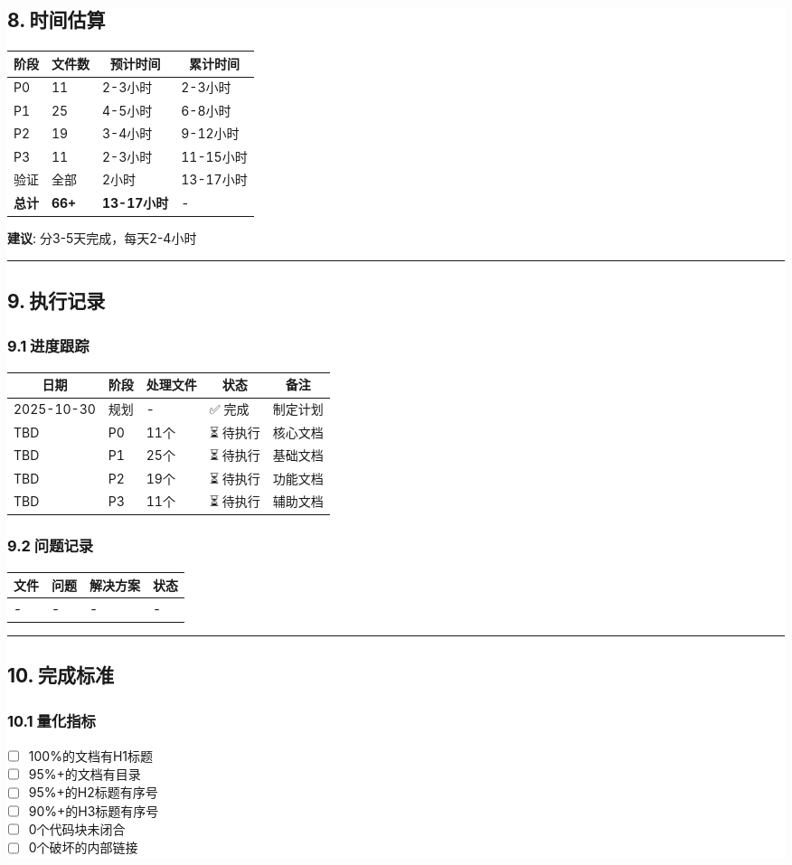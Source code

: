 ## 8. 时间估算

| 阶段 | 文件数 | 预计时间 | 累计时间 |
|------|--------|---------|---------|
| P0 | 11 | 2-3小时 | 2-3小时 |
| P1 | 25 | 4-5小时 | 6-8小时 |
| P2 | 19 | 3-4小时 | 9-12小时 |
| P3 | 11 | 2-3小时 | 11-15小时 |
| 验证 | 全部 | 2小时 | 13-17小时 |
| **总计** | **66+** | **13-17小时** | - |

**建议**: 分3-5天完成，每天2-4小时

---

## 9. 执行记录

### 9.1 进度跟踪

| 日期 | 阶段 | 处理文件 | 状态 | 备注 |
|------|------|---------|------|------|
| 2025-10-30 | 规划 | - | ✅ 完成 | 制定计划 |
| TBD | P0 | 11个 | ⏳ 待执行 | 核心文档 |
| TBD | P1 | 25个 | ⏳ 待执行 | 基础文档 |
| TBD | P2 | 19个 | ⏳ 待执行 | 功能文档 |
| TBD | P3 | 11个 | ⏳ 待执行 | 辅助文档 |

### 9.2 问题记录

| 文件 | 问题 | 解决方案 | 状态 |
|------|------|---------|------|
| - | - | - | - |

---

## 10. 完成标准

### 10.1 量化指标

- [ ] 100%的文档有H1标题
- [ ] 95%+的文档有目录
- [ ] 95%+的H2标题有序号
- [ ] 90%+的H3标题有序号
- [ ] 0个代码块未闭合
- [ ] 0个破坏的内部链接

